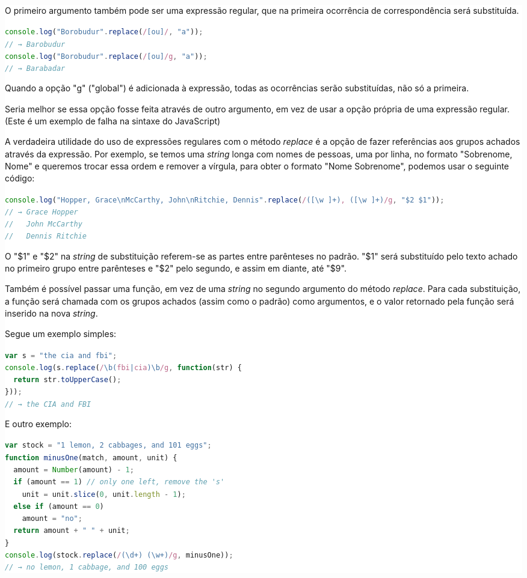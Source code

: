 O primeiro argumento também pode ser uma expressão regular, que na primeira ocorrência de correspondência será substituída.

```js
console.log("Borobudur".replace(/[ou]/, "a"));
// → Barobudur
console.log("Borobudur".replace(/[ou]/g, "a"));
// → Barabadar
```

Quando a opção "g" ("global") é adicionada à expressão, todas as ocorrências serão substituídas, não só a primeira.

Seria melhor se essa opção fosse feita através de outro argumento, em vez de usar a opção própria de uma expressão regular. (Este é um exemplo de falha na sintaxe do JavaScript)

A verdadeira utilidade do uso de expressões regulares com o método _replace_ é a opção de fazer referências aos grupos achados através da expressão. Por exemplo, se temos uma _string_ longa com nomes de pessoas, uma por linha, no formato "Sobrenome, Nome" e queremos trocar essa ordem e remover a vírgula, para obter o formato "Nome Sobrenome", podemos usar o seguinte código:

```js
console.log("Hopper, Grace\nMcCarthy, John\nRitchie, Dennis".replace(/([\w ]+), ([\w ]+)/g, "$2 $1"));
// → Grace Hopper
//   John McCarthy
//   Dennis Ritchie
```

O "$1" e "$2" na _string_ de substituição referem-se as partes entre parênteses no padrão. "$1" será substituído pelo texto achado no primeiro grupo entre parênteses e "$2" pelo segundo, e assim em diante, até "$9".

Também é possível passar uma função, em vez de uma _string_ no segundo argumento do método _replace_. Para cada substituição, a função será chamada com os grupos achados (assim como o padrão) como argumentos, e o valor retornado pela função será inserido na nova _string_.

Segue um exemplo simples:

```js
var s = "the cia and fbi";
console.log(s.replace(/\b(fbi|cia)\b/g, function(str) {
  return str.toUpperCase();
}));
// → the CIA and FBI
```

E outro exemplo:

```js
var stock = "1 lemon, 2 cabbages, and 101 eggs";
function minusOne(match, amount, unit) {
  amount = Number(amount) - 1;
  if (amount == 1) // only one left, remove the 's'
	unit = unit.slice(0, unit.length - 1);
  else if (amount == 0)
	amount = "no";
  return amount + " " + unit;
}
console.log(stock.replace(/(\d+) (\w+)/g, minusOne));
// → no lemon, 1 cabbage, and 100 eggs
```
